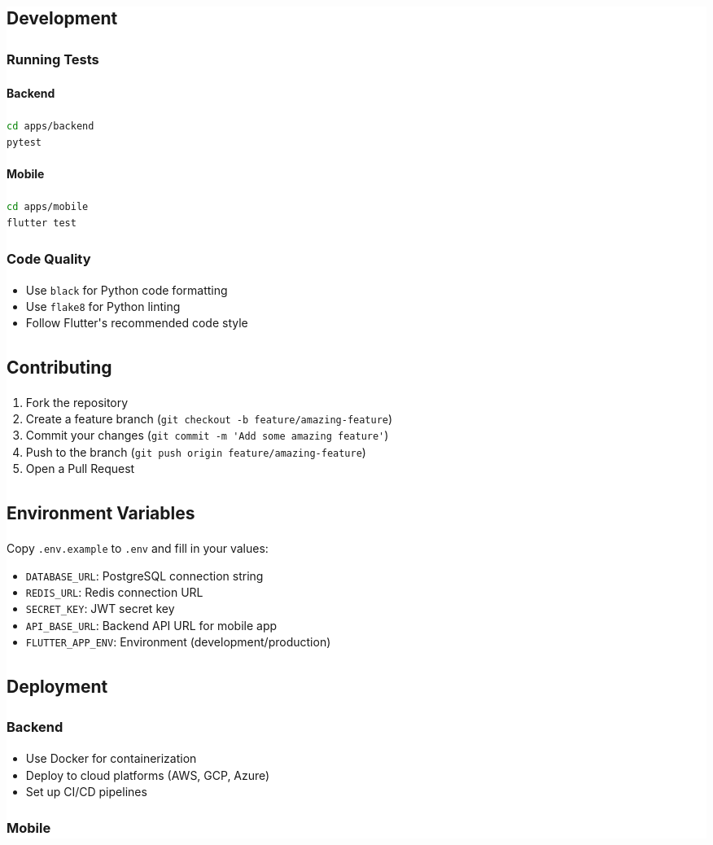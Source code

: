 ## Development

### Running Tests

#### Backend

```bash
cd apps/backend
pytest
```

#### Mobile

```bash
cd apps/mobile
flutter test
```

### Code Quality

- Use `black` for Python code formatting
- Use `flake8` for Python linting
- Follow Flutter's recommended code style

## Contributing

1. Fork the repository
2. Create a feature branch (`git checkout -b feature/amazing-feature`)
3. Commit your changes (`git commit -m 'Add some amazing feature'`)
4. Push to the branch (`git push origin feature/amazing-feature`)
5. Open a Pull Request

## Environment Variables

Copy `.env.example` to `.env` and fill in your values:

- `DATABASE_URL`: PostgreSQL connection string
- `REDIS_URL`: Redis connection URL
- `SECRET_KEY`: JWT secret key
- `API_BASE_URL`: Backend API URL for mobile app
- `FLUTTER_APP_ENV`: Environment (development/production)

## Deployment

### Backend

- Use Docker for containerization
- Deploy to cloud platforms (AWS, GCP, Azure)
- Set up CI/CD pipelines

### Mobile
